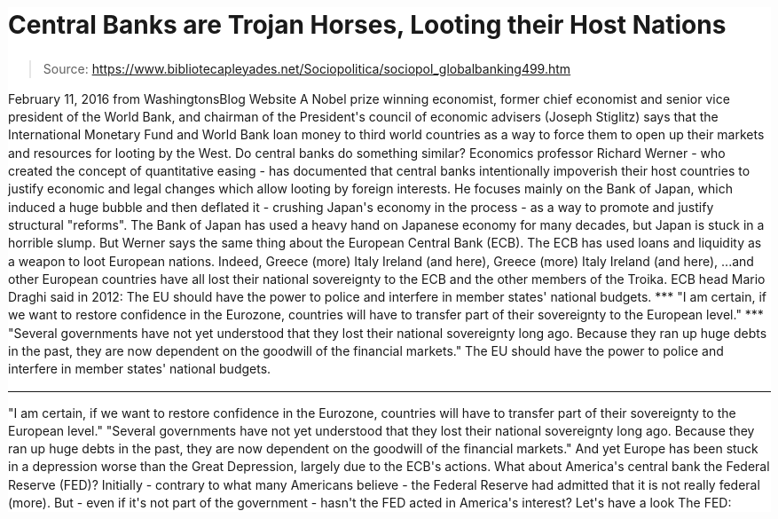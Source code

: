 # Central Banks are Trojan Horses, Looting their Host Nations

> Source: https://www.bibliotecapleyades.net/Sociopolitica/sociopol_globalbanking499.htm

February 11, 2016 from WashingtonsBlog Website
A Nobel prize winning economist, former chief economist and senior vice president of the World Bank, and chairman of the President's council of economic advisers (Joseph Stiglitz) says that the International Monetary Fund and World Bank loan money to third world countries as a way to force them to open up their markets and resources for looting by the West.
Do central banks do something similar?
Economics professor Richard Werner - who created the concept of quantitative easing - has documented that central banks intentionally impoverish their host countries to justify economic and legal changes which allow looting by foreign interests.
He focuses mainly on the Bank of Japan, which induced a huge bubble and then deflated it - crushing Japan's economy in the process - as a way to promote and justify structural "reforms".
The Bank of Japan has used a heavy hand on Japanese economy for many decades, but Japan is stuck in a horrible slump.
But Werner says the same thing about the European Central Bank (ECB).
The ECB has used loans and liquidity as a weapon to loot European nations.
Indeed,
Greece (more) Italy Ireland (and here),
Greece (more)
Italy
Ireland (and here),
...and other European countries have all lost their national sovereignty to the ECB and the other members of the Troika.
ECB head Mario Draghi said in 2012:
The EU should have the power to police and interfere in member states' national budgets. *** "I am certain, if we want to restore confidence in the Eurozone, countries will have to transfer part of their sovereignty to the European level." *** "Several governments have not yet understood that they lost their national sovereignty long ago. Because they ran up huge debts in the past, they are now dependent on the goodwill of the financial markets."
The EU should have the power to police and interfere in member states' national budgets.
***
"I am certain, if we want to restore confidence in the Eurozone, countries will have to transfer part of their sovereignty to the European level."
"Several governments have not yet understood that they lost their national sovereignty long ago. Because they ran up huge debts in the past, they are now dependent on the goodwill of the financial markets."
And yet Europe has been stuck in a depression worse than the Great Depression, largely due to the ECB's actions.
What about America's central bank the Federal Reserve (FED)?
Initially - contrary to what many Americans believe - the Federal Reserve had admitted that it is not really federal (more). But - even if it's not part of the government - hasn't the FED acted in America's interest?
Let's have a look
The FED: